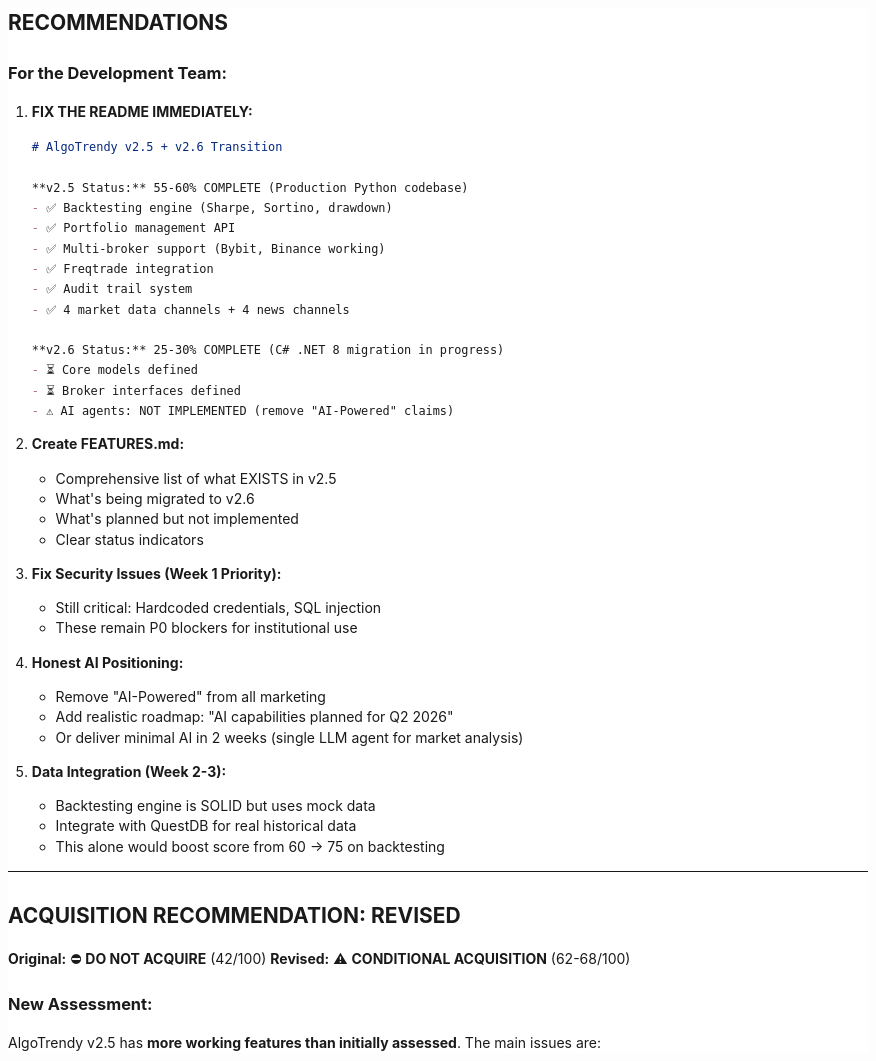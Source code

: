 
## RECOMMENDATIONS

### For the Development Team:

1. **FIX THE README IMMEDIATELY:**
   ```markdown
   # AlgoTrendy v2.5 + v2.6 Transition

   **v2.5 Status:** 55-60% COMPLETE (Production Python codebase)
   - ✅ Backtesting engine (Sharpe, Sortino, drawdown)
   - ✅ Portfolio management API
   - ✅ Multi-broker support (Bybit, Binance working)
   - ✅ Freqtrade integration
   - ✅ Audit trail system
   - ✅ 4 market data channels + 4 news channels

   **v2.6 Status:** 25-30% COMPLETE (C# .NET 8 migration in progress)
   - ⏳ Core models defined
   - ⏳ Broker interfaces defined
   - ⚠️ AI agents: NOT IMPLEMENTED (remove "AI-Powered" claims)
   ```

2. **Create FEATURES.md:**
   - Comprehensive list of what EXISTS in v2.5
   - What's being migrated to v2.6
   - What's planned but not implemented
   - Clear status indicators

3. **Fix Security Issues (Week 1 Priority):**
   - Still critical: Hardcoded credentials, SQL injection
   - These remain P0 blockers for institutional use

4. **Honest AI Positioning:**
   - Remove "AI-Powered" from all marketing
   - Add realistic roadmap: "AI capabilities planned for Q2 2026"
   - Or deliver minimal AI in 2 weeks (single LLM agent for market analysis)

5. **Data Integration (Week 2-3):**
   - Backtesting engine is SOLID but uses mock data
   - Integrate with QuestDB for real historical data
   - This alone would boost score from 60 → 75 on backtesting

---

## ACQUISITION RECOMMENDATION: REVISED

**Original:** ⛔ **DO NOT ACQUIRE** (42/100)
**Revised:** ⚠️ **CONDITIONAL ACQUISITION** (62-68/100)

### New Assessment:

AlgoTrendy v2.5 has **more working features than initially assessed**. The main issues are:
